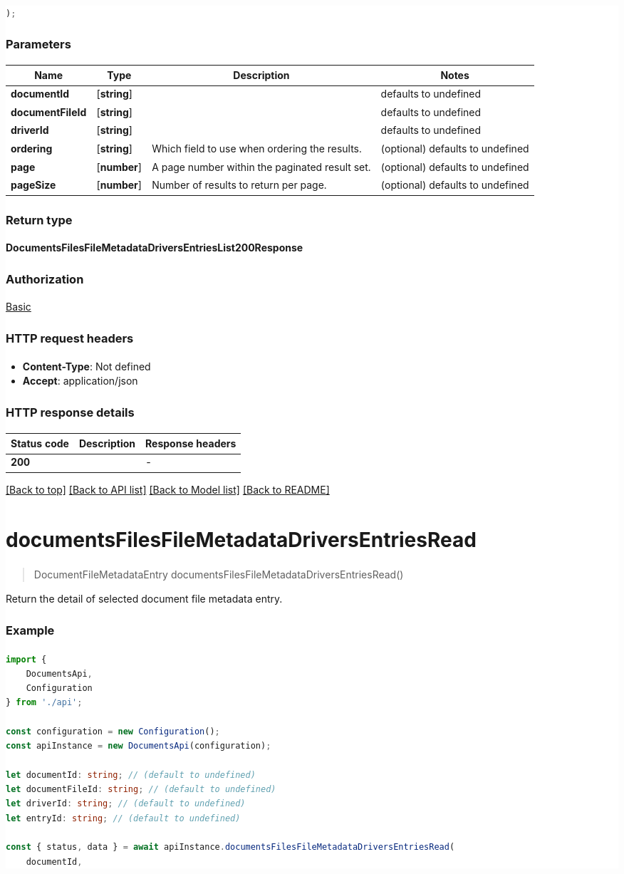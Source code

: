 ```typescript
);
```

### Parameters

|Name | Type | Description  | Notes|
|------------- | ------------- | ------------- | -------------|
| **documentId** | [**string**] |  | defaults to undefined|
| **documentFileId** | [**string**] |  | defaults to undefined|
| **driverId** | [**string**] |  | defaults to undefined|
| **ordering** | [**string**] | Which field to use when ordering the results. | (optional) defaults to undefined|
| **page** | [**number**] | A page number within the paginated result set. | (optional) defaults to undefined|
| **pageSize** | [**number**] | Number of results to return per page. | (optional) defaults to undefined|


### Return type

**DocumentsFilesFileMetadataDriversEntriesList200Response**

### Authorization

[Basic](../README.md#Basic)

### HTTP request headers

 - **Content-Type**: Not defined
 - **Accept**: application/json


### HTTP response details
| Status code | Description | Response headers |
|-------------|-------------|------------------|
|**200** |  |  -  |

[[Back to top]](#) [[Back to API list]](../README.md#documentation-for-api-endpoints) [[Back to Model list]](../README.md#documentation-for-models) [[Back to README]](../README.md)

# **documentsFilesFileMetadataDriversEntriesRead**
> DocumentFileMetadataEntry documentsFilesFileMetadataDriversEntriesRead()

Return the detail of selected document file metadata entry.

### Example

```typescript
import {
    DocumentsApi,
    Configuration
} from './api';

const configuration = new Configuration();
const apiInstance = new DocumentsApi(configuration);

let documentId: string; // (default to undefined)
let documentFileId: string; // (default to undefined)
let driverId: string; // (default to undefined)
let entryId: string; // (default to undefined)

const { status, data } = await apiInstance.documentsFilesFileMetadataDriversEntriesRead(
    documentId,
```